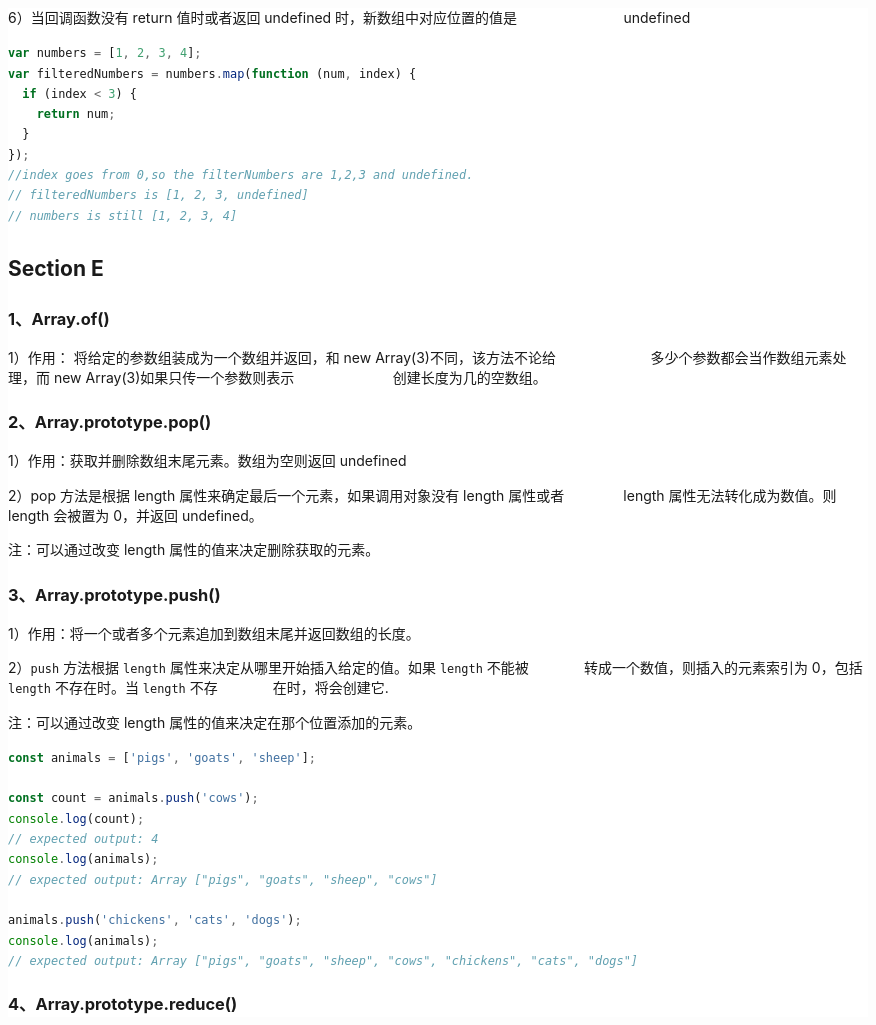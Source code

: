 6）当回调函数没有 return 值时或者返回 undefined 时，新数组中对应位置的值是                           undefined

```javascript
var numbers = [1, 2, 3, 4];
var filteredNumbers = numbers.map(function (num, index) {
  if (index < 3) {
    return num;
  }
});
//index goes from 0,so the filterNumbers are 1,2,3 and undefined.
// filteredNumbers is [1, 2, 3, undefined]
// numbers is still [1, 2, 3, 4]
```

## Section E

### 1、Array.of()

1）作用： 将给定的参数组装成为一个数组并返回，和 new Array(3)不同，该方法不论给                        多少个参数都会当作数组元素处理，而 new Array(3)如果只传一个参数则表示                         创建长度为几的空数组。

### 2、Array.prototype.pop()

1）作用：获取并删除数组末尾元素。数组为空则返回 undefined

2）pop 方法是根据 length 属性来确定最后一个元素，如果调用对象没有 length 属性或者               length 属性无法转化成为数值。则 length 会被置为 0，并返回 undefined。

注：可以通过改变 length 属性的值来决定删除获取的元素。

### 3、Array.prototype.push()

1）作用：将一个或者多个元素追加到数组末尾并返回数组的长度。

2）`push` 方法根据 `length` 属性来决定从哪里开始插入给定的值。如果 `length` 不能被              转成一个数值，则插入的元素索引为 0，包括 `length` 不存在时。当 `length` 不存              在时，将会创建它.

注：可以通过改变 length 属性的值来决定在那个位置添加的元素。

```javascript
const animals = ['pigs', 'goats', 'sheep'];

const count = animals.push('cows');
console.log(count);
// expected output: 4
console.log(animals);
// expected output: Array ["pigs", "goats", "sheep", "cows"]

animals.push('chickens', 'cats', 'dogs');
console.log(animals);
// expected output: Array ["pigs", "goats", "sheep", "cows", "chickens", "cats", "dogs"]
```

### 4、Array.prototype.reduce()
